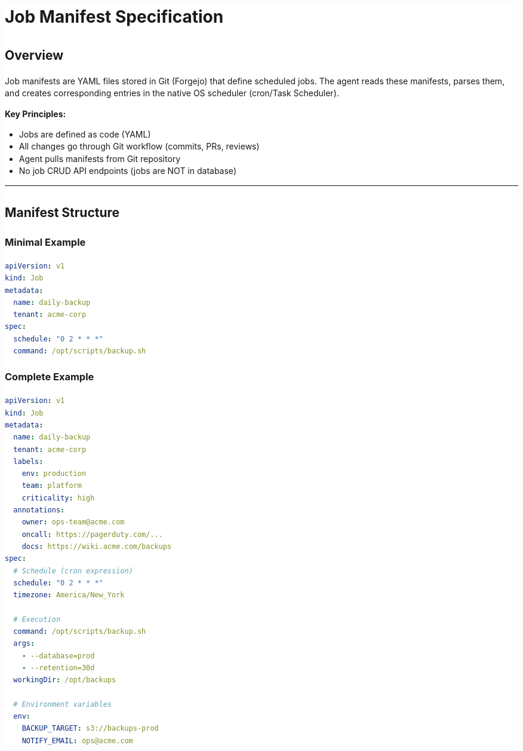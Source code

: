 # Job Manifest Specification

## Overview

Job manifests are YAML files stored in Git (Forgejo) that define scheduled jobs. The agent reads these manifests, parses them, and creates corresponding entries in the native OS scheduler (cron/Task Scheduler).

**Key Principles:**
- Jobs are defined as code (YAML)
- All changes go through Git workflow (commits, PRs, reviews)
- Agent pulls manifests from Git repository
- No job CRUD API endpoints (jobs are NOT in database)

---

## Manifest Structure

### Minimal Example

```yaml
apiVersion: v1
kind: Job
metadata:
  name: daily-backup
  tenant: acme-corp
spec:
  schedule: "0 2 * * *"
  command: /opt/scripts/backup.sh
```

### Complete Example

```yaml
apiVersion: v1
kind: Job
metadata:
  name: daily-backup
  tenant: acme-corp
  labels:
    env: production
    team: platform
    criticality: high
  annotations:
    owner: ops-team@acme.com
    oncall: https://pagerduty.com/...
    docs: https://wiki.acme.com/backups
spec:
  # Schedule (cron expression)
  schedule: "0 2 * * *"
  timezone: America/New_York
  
  # Execution
  command: /opt/scripts/backup.sh
  args:
    - --database=prod
    - --retention=30d
  workingDir: /opt/backups
  
  # Environment variables
  env:
    BACKUP_TARGET: s3://backups-prod
    NOTIFY_EMAIL: ops@acme.com
```